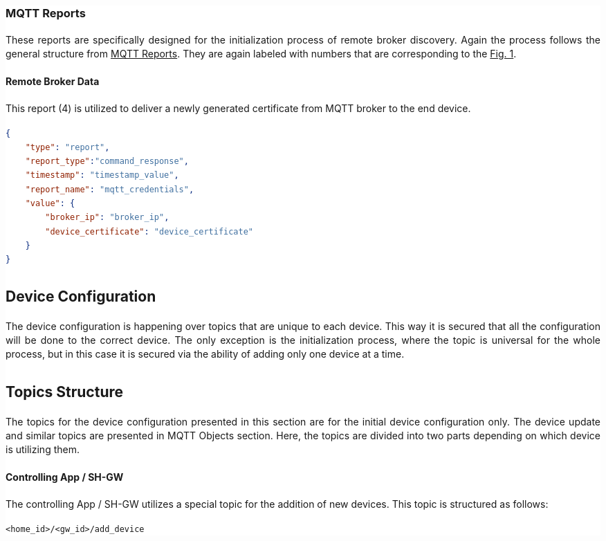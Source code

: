 ### MQTT Reports
<p align="justify">
These reports are specifically designed for the initialization process of remote broker discovery. Again the process follows the general structure from <a href="./mqtt2go-commands#mqtt_reports">MQTT Reports</a>. They are again labeled with numbers that are corresponding to the <a href="#add-devices-fig">Fig. 1</a>.
</p>

#### Remote Broker Data
This report (4) is utilized to deliver a newly generated certificate from MQTT broker to the end device.

```json
{
	"type": "report",
	"report_type":"command_response",
	"timestamp": "timestamp_value",
	"report_name": "mqtt_credentials",
	"value": {
		"broker_ip": "broker_ip",
		"device_certificate": "device_certificate"
	}
}
```


## Device Configuration
<p align="justify">
The device configuration is happening over topics that are unique to each device. This way it is secured that all the configuration will be done to the correct device. The only exception is the initialization process, where the topic is universal for the whole process, but in this case it is secured via the ability of adding only one device at a time.
</p>

## Topics Structure
<p align="justify">
The topics for the device configuration presented in this section are for the initial device configuration only. The device update and similar topics are presented in MQTT Objects section. Here, the topics are divided into two parts depending on which device is utilizing them.
</p>


#### Controlling App / SH-GW
<p align="justify">
The controlling App / SH-GW utilizes a special topic for the addition of new devices. This topic is structured as follows:
</p>

```
<home_id>/<gw_id>/add_device
```
